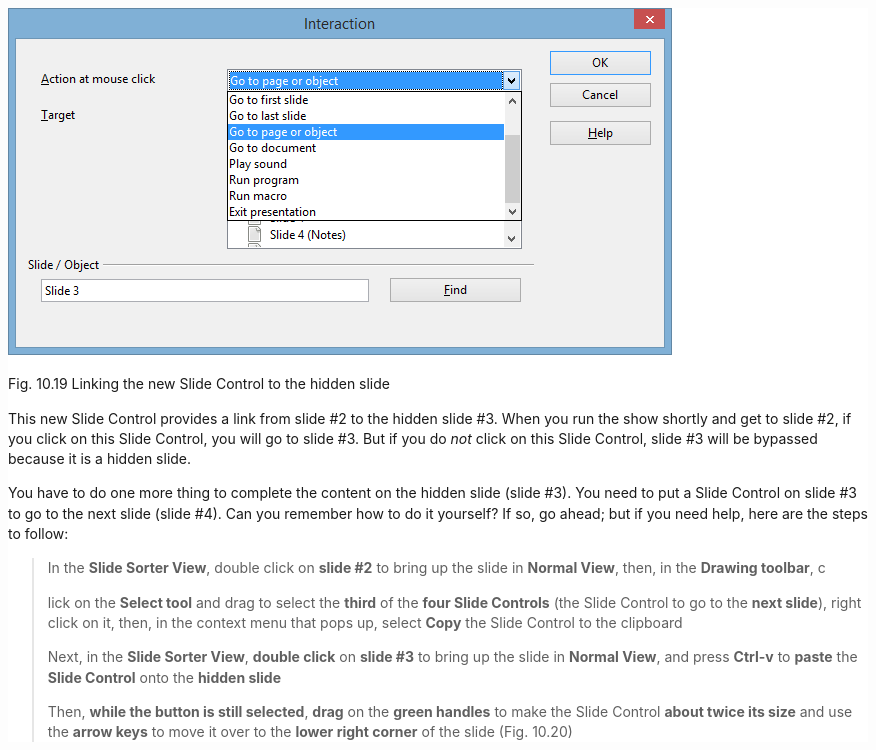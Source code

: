 ![](./media/image22.png)

Fig. 10.19 Linking the new Slide Control to the hidden slide

This new Slide Control provides a link from slide \#2 to the hidden
slide \#3. When you run the show shortly and get to slide \#2, if you
click on this Slide Control, you will go to slide \#3. But if you do
*not* click on this Slide Control, slide \#3 will be bypassed because it
is a hidden slide.

You have to do one more thing to complete the content on the hidden
slide (slide \#3). You need to put a Slide Control on slide \#3 to go to
the next slide (slide \#4). Can you remember how to do it yourself? If
so, go ahead; but if you need help, here are the steps to follow:

> In the **Slide Sorter View**, double click on **slide \#2** to bring
> up the slide in **Normal View**, then, in the **Drawing toolbar**, c
>
> lick on the **Select tool** and drag to select the **third** of the
> **four Slide Controls** (the Slide Control to go to the **next
> slide**), right click on it, then, in the context menu that pops up,
> select **Copy** the Slide Control to the clipboard
>
> Next, in the **Slide Sorter View**, **double click** on **slide \#3**
> to bring up the slide in **Normal View**, and press **Ctrl-v** to
> **paste** the **Slide Control** onto the **hidden slide**
>
> Then, **while the button is still selected**, **drag** on the **green
> handles** to make the Slide Control **about twice its size** and use
> the **arrow keys** to move it over to the **lower right corner** of
> the slide (Fig. 10.20)
